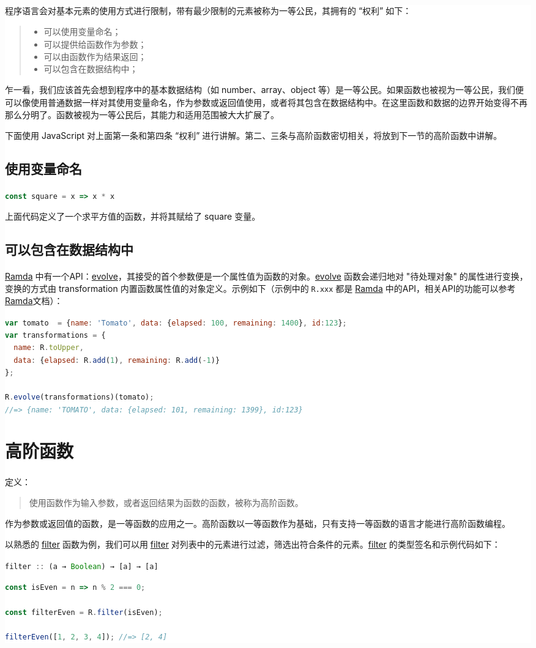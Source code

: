 程序语言会对基本元素的使用方式进行限制，带有最少限制的元素被称为一等公民，其拥有的 “权利” 如下：

> - 可以使用变量命名；
> - 可以提供给函数作为参数；
> - 可以由函数作为结果返回；
> - 可以包含在数据结构中；

乍一看，我们应该首先会想到程序中的基本数据结构（如 number、array、object 等）是一等公民。如果函数也被视为一等公民，我们便可以像使用普通数据一样对其使用变量命名，作为参数或返回值使用，或者将其包含在数据结构中。在这里函数和数据的边界开始变得不再那么分明了。函数被视为一等公民后，其能力和适用范围被大大扩展了。

下面使用 JavaScript 对上面第一条和第四条 “权利” 进行讲解。第二、三条与高阶函数密切相关，将放到下一节的高阶函数中讲解。

## 使用变量命名

```js
const square = x => x * x
```

上面代码定义了一个求平方值的函数，并将其赋给了 square 变量。

## 可以包含在数据结构中

[Ramda](http://ramda.cn/) 中有一个API：[evolve](http://ramda.cn/docs/#evolve)，其接受的首个参数便是一个属性值为函数的对象。[evolve](http://ramda.cn/docs/#evolve) 函数会递归地对 "待处理对象" 的属性进行变换，变换的方式由 transformation 内置函数属性值的对象定义。示例如下（示例中的 `R.xxx` 都是 [Ramda](http://ramda.cn/docs/) 中的API，相关API的功能可以参考[Ramda](http://ramda.cn/docs/)文档）：

```js
var tomato  = {name: 'Tomato', data: {elapsed: 100, remaining: 1400}, id:123};
var transformations = {
  name: R.toUpper,
  data: {elapsed: R.add(1), remaining: R.add(-1)}
};

R.evolve(transformations)(tomato);
//=> {name: 'TOMATO', data: {elapsed: 101, remaining: 1399}, id:123}
```

# 高阶函数

定义：

> 使用函数作为输入参数，或者返回结果为函数的函数，被称为高阶函数。

作为参数或返回值的函数，是一等函数的应用之一。高阶函数以一等函数作为基础，只有支持一等函数的语言才能进行高阶函数编程。

以熟悉的 [filter](http://ramda.cn/docs/#filter) 函数为例，我们可以用 [filter](http://ramda.cn/docs/#filter) 对列表中的元素进行过滤，筛选出符合条件的元素。[filter](http://ramda.cn/docs/#filter) 的类型签名和示例代码如下：

```js
filter :: (a → Boolean) → [a] → [a]
```

```js
const isEven = n => n % 2 === 0;

const filterEven = R.filter(isEven);

filterEven([1, 2, 3, 4]); //=> [2, 4]
```
